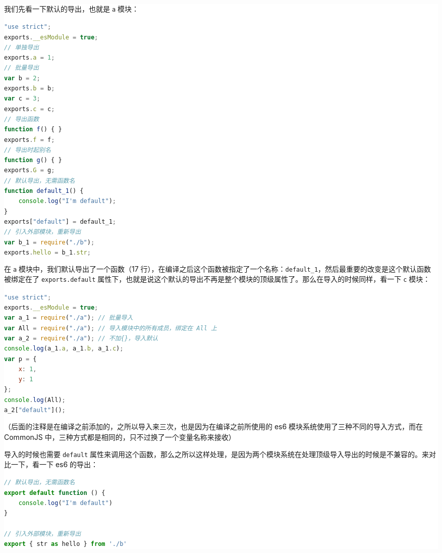 我们先看一下默认的导出，也就是 `a` 模块：

```js
"use strict";
exports.__esModule = true;
// 单独导出
exports.a = 1;
// 批量导出
var b = 2;
exports.b = b;
var c = 3;
exports.c = c;
// 导出函数
function f() { }
exports.f = f;
// 导出时起别名
function g() { }
exports.G = g;
// 默认导出，无需函数名
function default_1() {
    console.log("I'm default");
}
exports["default"] = default_1;
// 引入外部模块，重新导出
var b_1 = require("./b");
exports.hello = b_1.str;
```

在 `a` 模块中，我们默认导出了一个函数（17 行），在编译之后这个函数被指定了一个名称：`default_1`，然后最重要的改变是这个默认函数被绑定在了 `exports.default` 属性下，也就是说这个默认的导出不再是整个模块的顶级属性了。那么在导入的时候同样，看一下 `c` 模块：

```js
"use strict";
exports.__esModule = true;
var a_1 = require("./a"); // 批量导入
var All = require("./a"); // 导入模块中的所有成员，绑定在 All 上
var a_2 = require("./a"); // 不加{}，导入默认
console.log(a_1.a, a_1.b, a_1.c);
var p = {
    x: 1,
    y: 1
};
console.log(All);
a_2["default"]();
```

（后面的注释是在编译之前添加的，之所以导入来三次，也是因为在编译之前所使用的 es6 模块系统使用了三种不同的导入方式，而在 CommonJS 中，三种方式都是相同的，只不过换了一个变量名称来接收）

导入的时候也需要 `default` 属性来调用这个函数，那么之所以这样处理，是因为两个模块系统在处理顶级导入导出的时候是不兼容的。来对比一下，看一下 es6 的导出：

```ts
// 默认导出，无需函数名
export default function () {
    console.log("I'm default")
}

// 引入外部模块，重新导出
export { str as hello } from './b'
```
